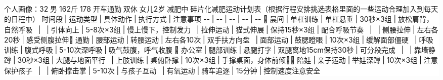 个人画像：32 男 162斤 178 开车通勤 双休 女儿2岁 减肥中 
碎片化减肥运动计划表（根据行程安排挑选表格里面的一些运动合理加入到每天的日程中）
时间段​ | ​运动类型​ | ​具体动作​ | ​执行方式​ | ​注意事项​
-- | -- | -- | -- | --
​🌅 晨间​ | 单杠训练 | 单杠悬垂 | 30秒×3组 | 放松肩背，自然呼吸
  |   | 引体向上 | 5-8次×3组 | 慢上慢下，控制发力
  | 拉伸运动 | 猫式伸展 | 保持15秒×3组 | 配合呼吸节奏
  |   | 侧腰拉伸 | 左右各20秒 | 感受侧腹拉伸
​🚗 通勤​ | 腰部运动 | 转腰运动 | 左右各10次 | 双手扶方向盘
  | 面部运动 | 鼓腮瞪眼 | 10次×3组 | 缓解面部僵硬
  | 呼吸训练 | 腹式呼吸 | 5-10次深呼吸 | 吸气鼓腹，呼气收腹
​💼 办公室​ | 腿部训练 | 悬腿打字 | 双腿离地15cm保持30秒 | 可分段完成
  |   | 靠墙静蹲 | 30秒×3组 | 大腿与地面平行
  | 上肢训练 | 桌俯卧撑 | 10次×3组 | 手撑桌面，身体前倾
​👨‍👧 陪娃​ | 亲子运动 | 举娃深蹲 | 10次×3组 | 注意保护孩子
  |   | 俯卧撑击掌 | 5-10次 | 与孩子互动
  | 有氧运动 | 骑车追逐 | 15分钟 | 控制速度注意安全